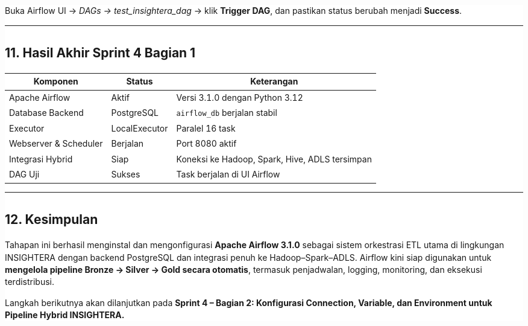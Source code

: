 Buka Airflow UI → *DAGs → test_insightera_dag* → klik **Trigger DAG**, dan pastikan status berubah menjadi **Success**.

---

## 11. Hasil Akhir Sprint 4 Bagian 1

| Komponen              | Status        | Keterangan                                     |
| --------------------- | ------------- | ---------------------------------------------- |
| Apache Airflow        | Aktif         | Versi 3.1.0 dengan Python 3.12                 |
| Database Backend      | PostgreSQL    | `airflow_db` berjalan stabil                   |
| Executor              | LocalExecutor | Paralel 16 task                                |
| Webserver & Scheduler | Berjalan      | Port 8080 aktif                                |
| Integrasi Hybrid      | Siap          | Koneksi ke Hadoop, Spark, Hive, ADLS tersimpan |
| DAG Uji               | Sukses        | Task berjalan di UI Airflow                    |

---

## 12. Kesimpulan

Tahapan ini berhasil menginstal dan mengonfigurasi **Apache Airflow 3.1.0** sebagai sistem orkestrasi ETL utama di lingkungan INSIGHTERA dengan backend PostgreSQL dan integrasi penuh ke Hadoop–Spark–ADLS.
Airflow kini siap digunakan untuk **mengelola pipeline Bronze → Silver → Gold secara otomatis**, termasuk penjadwalan, logging, monitoring, dan eksekusi terdistribusi.

Langkah berikutnya akan dilanjutkan pada **Sprint 4 – Bagian 2: Konfigurasi Connection, Variable, dan Environment untuk Pipeline Hybrid INSIGHTERA.**

